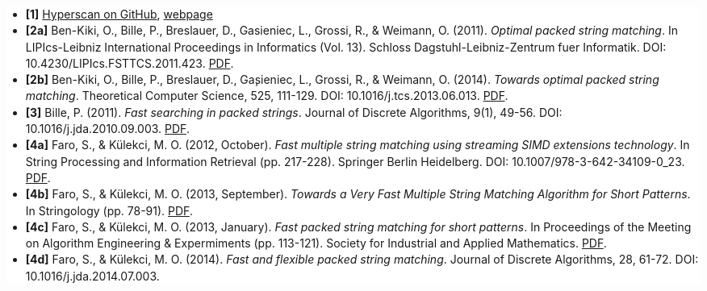 - **[1]** [Hyperscan on GitHub](https://github.com/01org/hyperscan),
    [webpage](https://01.org/hyperscan)
- **[2a]** Ben-Kiki, O., Bille, P., Breslauer, D., Gasieniec, L., Grossi, R.,
    & Weimann, O. (2011).
    _Optimal packed string matching_.
    In LIPIcs-Leibniz International Proceedings in Informatics (Vol. 13).
    Schloss Dagstuhl-Leibniz-Zentrum fuer Informatik.
    DOI: 10.4230/LIPIcs.FSTTCS.2011.423.
    [PDF](http://drops.dagstuhl.de/opus/volltexte/2011/3355/pdf/37.pdf).
- **[2b]** Ben-Kiki, O., Bille, P., Breslauer, D., Ga̧sieniec, L., Grossi, R.,
    & Weimann, O. (2014).
    _Towards optimal packed string matching_.
    Theoretical Computer Science, 525, 111-129.
    DOI: 10.1016/j.tcs.2013.06.013.
    [PDF](http://www.cs.haifa.ac.il/~oren/Publications/bpsm.pdf).
- **[3]** Bille, P. (2011).
    _Fast searching in packed strings_.
    Journal of Discrete Algorithms, 9(1), 49-56.
    DOI: 10.1016/j.jda.2010.09.003.
    [PDF](http://www.sciencedirect.com/science/article/pii/S1570866710000353).
- **[4a]** Faro, S., & Külekci, M. O. (2012, October).
    _Fast multiple string matching using streaming SIMD extensions technology_.
    In String Processing and Information Retrieval (pp. 217-228).
    Springer Berlin Heidelberg.
    DOI: 10.1007/978-3-642-34109-0_23.
    [PDF](http://www.dmi.unict.it/~faro/papers/conference/faro32.pdf).
- **[4b]** Faro, S., & Külekci, M. O. (2013, September).
    _Towards a Very Fast Multiple String Matching Algorithm for Short Patterns_.
    In Stringology (pp. 78-91).
    [PDF](http://www.dmi.unict.it/~faro/papers/conference/faro36.pdf).
- **[4c]** Faro, S., & Külekci, M. O. (2013, January).
    _Fast packed string matching for short patterns_.
    In Proceedings of the Meeting on Algorithm Engineering & Expermiments
    (pp. 113-121).
    Society for Industrial and Applied Mathematics.
    [PDF](http://arxiv.org/pdf/1209.6449.pdf).
- **[4d]** Faro, S., & Külekci, M. O. (2014).
    _Fast and flexible packed string matching_.
    Journal of Discrete Algorithms, 28, 61-72.
    DOI: 10.1016/j.jda.2014.07.003.

[1_u]: https://github.com/01org/hyperscan
[5_u]: https://software.intel.com/sites/landingpage/IntrinsicsGuide
